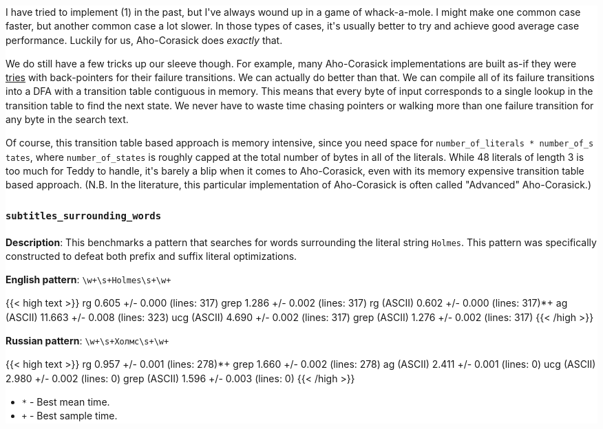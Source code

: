 I have tried to implement (1) in the past, but I've always wound up in a game
of whack-a-mole. I might make one common case faster, but another common case a
lot slower. In those types of cases, it's usually better to try and achieve
good average case performance. Luckily for us, Aho-Corasick does *exactly*
that.

We do still have a few tricks up our sleeve though. For example, many
Aho-Corasick implementations are built as-if they were
[tries](https://en.wikipedia.org/wiki/Trie)
with back-pointers for their failure transitions.
We can actually do better than that. We can compile all of its failure
transitions into a DFA with a transition table contiguous in memory. This means
that every byte of input corresponds to a single lookup in the transition table
to find the next state. We never have to waste time chasing pointers or walking
more than one failure transition for any byte in the search text.

Of course, this transition table based approach is memory intensive, since you
need space for `number_of_literals * number_of_states`, where
`number_of_states` is roughly capped at the total number of bytes in all of the
literals. While 48 literals of length 3 is too much for Teddy to handle, it's
barely a blip when it comes to Aho-Corasick, even with its memory expensive
transition table based approach. (N.B. In the literature, this particular
implementation of Aho-Corasick is often called "Advanced" Aho-Corasick.)

### `subtitles_surrounding_words`

**Description**: This benchmarks a pattern that searches for words surrounding
the literal string `Holmes`. This pattern was specifically constructed to
defeat both prefix and suffix literal optimizations.

**English pattern**: `\w+\s+Holmes\s+\w+`

{{< high text >}}
rg             0.605 +/- 0.000 (lines: 317)
grep           1.286 +/- 0.002 (lines: 317)
rg (ASCII)     0.602 +/- 0.000 (lines: 317)*+
ag (ASCII)     11.663 +/- 0.008 (lines: 323)
ucg (ASCII)    4.690 +/- 0.002 (lines: 317)
grep (ASCII)   1.276 +/- 0.002 (lines: 317)
{{< /high >}}



**Russian pattern**: `\w+\s+Холмс\s+\w+`

{{< high text >}}
rg             0.957 +/- 0.001 (lines: 278)*+
grep           1.660 +/- 0.002 (lines: 278)
ag (ASCII)     2.411 +/- 0.001 (lines: 0)
ucg (ASCII)    2.980 +/- 0.002 (lines: 0)
grep (ASCII)   1.596 +/- 0.003 (lines: 0)
{{< /high >}}



* `*` - Best mean time.
* `+` - Best sample time.
